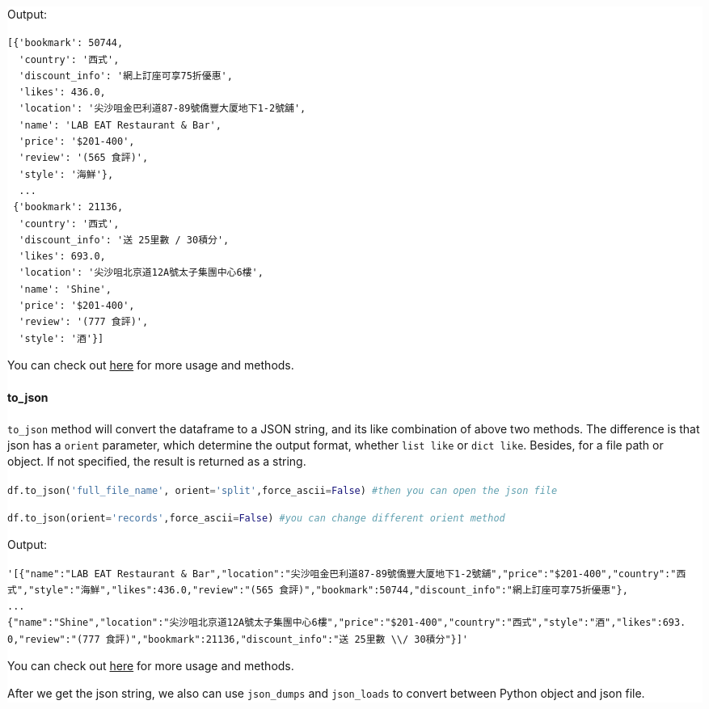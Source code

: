 Output:

```text
[{'bookmark': 50744,
  'country': '西式',
  'discount_info': '網上訂座可享75折優惠',
  'likes': 436.0,
  'location': '尖沙咀金巴利道87-89號僑豐大厦地下1-2號舖',
  'name': 'LAB EAT Restaurant & Bar',
  'price': '$201-400',
  'review': '(565 食評)',
  'style': '海鮮'},
  ...
 {'bookmark': 21136,
  'country': '西式',
  'discount_info': '送 25里數 / 30積分',
  'likes': 693.0,
  'location': '尖沙咀北京道12A號太子集團中心6樓',
  'name': 'Shine',
  'price': '$201-400',
  'review': '(777 食評)',
  'style': '酒'}]
```

You can check out [here](http://pandas.pydata.org/pandas-docs/stable/generated/pandas.DataFrame.to_dict.html) for more usage and methods.

#### to_json

`to_json` method will convert the dataframe to a JSON string, and its like combination of above two methods. The difference is that json has a `orient` parameter, which determine the output format, whether `list like` or `dict like`. Besides, for a file path or object. If not specified, the result is returned as a string.

```python
df.to_json('full_file_name', orient='split',force_ascii=False) #then you can open the json file
```

```python
df.to_json(orient='records',force_ascii=False) #you can change different orient method
```

Output:

```text
'[{"name":"LAB EAT Restaurant & Bar","location":"尖沙咀金巴利道87-89號僑豐大厦地下1-2號舖","price":"$201-400","country":"西式","style":"海鮮","likes":436.0,"review":"(565 食評)","bookmark":50744,"discount_info":"網上訂座可享75折優惠"},
...
{"name":"Shine","location":"尖沙咀北京道12A號太子集團中心6樓","price":"$201-400","country":"西式","style":"酒","likes":693.0,"review":"(777 食評)","bookmark":21136,"discount_info":"送 25里數 \\/ 30積分"}]'
```

You can check out [here](https://pandas.pydata.org/pandas-docs/stable/generated/pandas.DataFrame.to_json.html) for more usage and methods.

After we get the json string, we also can use `json_dumps` and `json_loads` to convert between Python object and json file.
